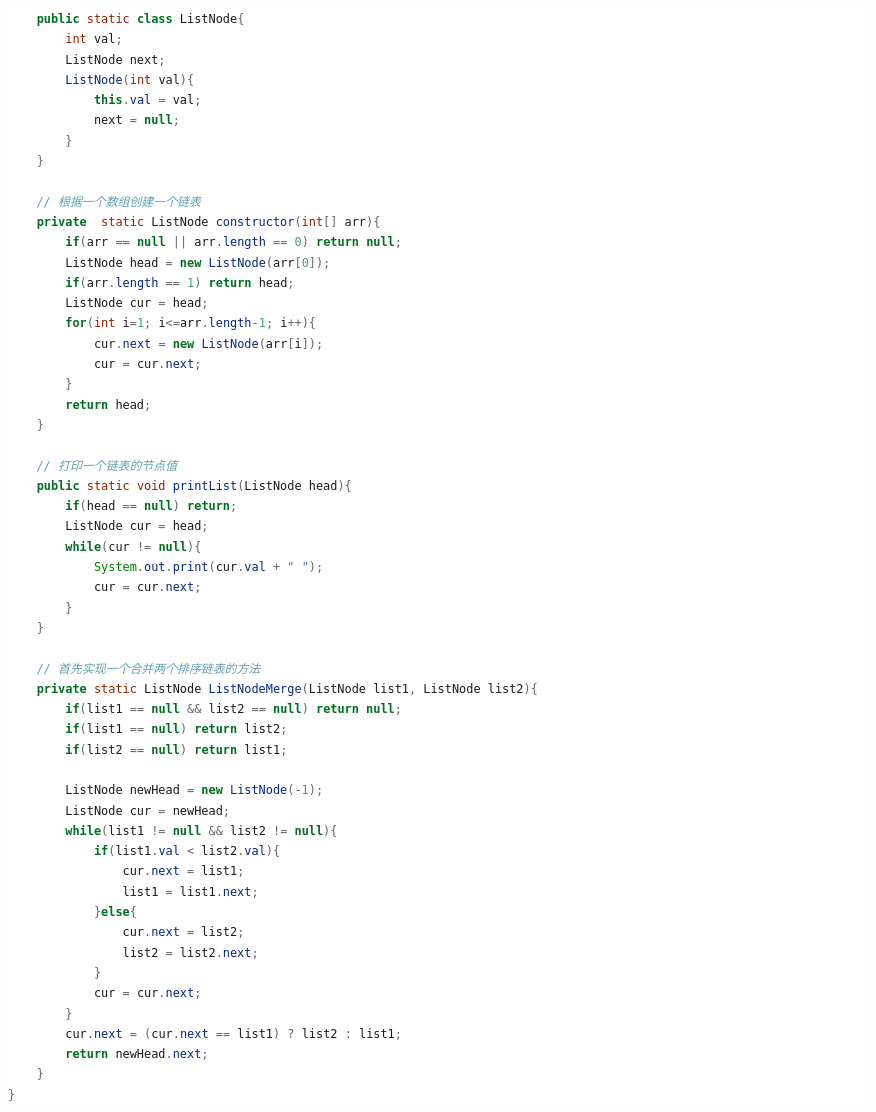 ```java
    public static class ListNode{
        int val;
        ListNode next;
        ListNode(int val){
            this.val = val;
            next = null;
        }
    }

    // 根据一个数组创建一个链表
    private  static ListNode constructor(int[] arr){
        if(arr == null || arr.length == 0) return null;
        ListNode head = new ListNode(arr[0]);
        if(arr.length == 1) return head;
        ListNode cur = head;
        for(int i=1; i<=arr.length-1; i++){
            cur.next = new ListNode(arr[i]);
            cur = cur.next;
        }
        return head;
    }

    // 打印一个链表的节点值
    public static void printList(ListNode head){
        if(head == null) return;
        ListNode cur = head;
        while(cur != null){
            System.out.print(cur.val + " ");
            cur = cur.next;
        }
    }

    // 首先实现一个合并两个排序链表的方法
    private static ListNode ListNodeMerge(ListNode list1, ListNode list2){
        if(list1 == null && list2 == null) return null;
        if(list1 == null) return list2;
        if(list2 == null) return list1;

        ListNode newHead = new ListNode(-1);
        ListNode cur = newHead;
        while(list1 != null && list2 != null){
            if(list1.val < list2.val){
                cur.next = list1;
                list1 = list1.next;
            }else{
                cur.next = list2;
                list2 = list2.next;
            }
            cur = cur.next;
        }
        cur.next = (cur.next == list1) ? list2 : list1;
        return newHead.next;
    }
}
```
